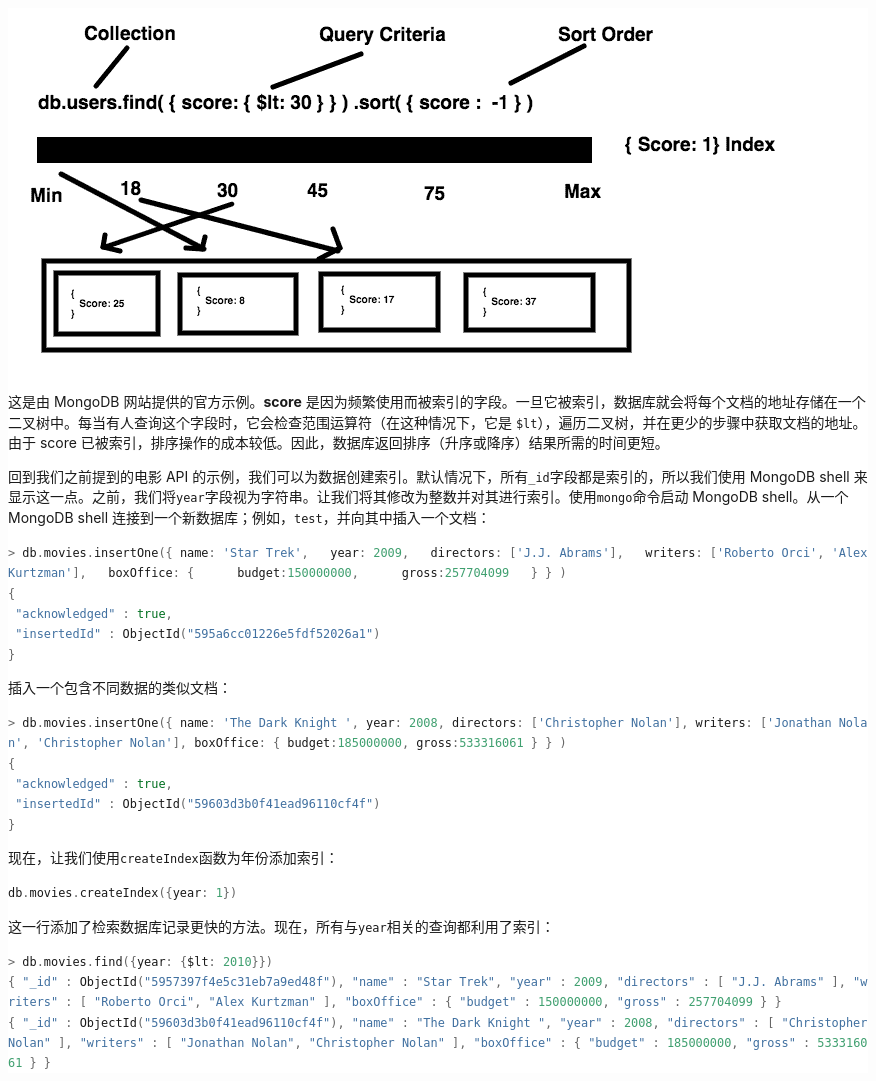 ![](img/8ce4cfed-ef8a-48f0-8eb3-2f0d08e0f617.png)

这是由 MongoDB 网站提供的官方示例。**score** 是因为频繁使用而被索引的字段。一旦它被索引，数据库就会将每个文档的地址存储在一个二叉树中。每当有人查询这个字段时，它会检查范围运算符（在这种情况下，它是 `$lt`），遍历二叉树，并在更少的步骤中获取文档的地址。由于 score 已被索引，排序操作的成本较低。因此，数据库返回排序（升序或降序）结果所需的时间更短。

回到我们之前提到的电影 API 的示例，我们可以为数据创建索引。默认情况下，所有`_id`字段都是索引的，所以我们使用 MongoDB shell 来显示这一点。之前，我们将`year`字段视为字符串。让我们将其修改为整数并对其进行索引。使用`mongo`命令启动 MongoDB shell。从一个 MongoDB shell 连接到一个新数据库；例如，`test`，并向其中插入一个文档：

```go
> db.movies.insertOne({ name: 'Star Trek',   year: 2009,   directors: ['J.J. Abrams'],   writers: ['Roberto Orci', 'Alex Kurtzman'],   boxOffice: {      budget:150000000,      gross:257704099   } } )
{ 
 "acknowledged" : true,
 "insertedId" : ObjectId("595a6cc01226e5fdf52026a1")
}
```

插入一个包含不同数据的类似文档：

```go
> db.movies.insertOne({ name: 'The Dark Knight ', year: 2008, directors: ['Christopher Nolan'], writers: ['Jonathan Nolan', 'Christopher Nolan'], boxOffice: { budget:185000000, gross:533316061 } } )
{ 
 "acknowledged" : true,
 "insertedId" : ObjectId("59603d3b0f41ead96110cf4f")
}
```

现在，让我们使用`createIndex`函数为年份添加索引：

```go
db.movies.createIndex({year: 1})
```

这一行添加了检索数据库记录更快的方法。现在，所有与`year`相关的查询都利用了索引：

```go
> db.movies.find({year: {$lt: 2010}})
{ "_id" : ObjectId("5957397f4e5c31eb7a9ed48f"), "name" : "Star Trek", "year" : 2009, "directors" : [ "J.J. Abrams" ], "writers" : [ "Roberto Orci", "Alex Kurtzman" ], "boxOffice" : { "budget" : 150000000, "gross" : 257704099 } }
{ "_id" : ObjectId("59603d3b0f41ead96110cf4f"), "name" : "The Dark Knight ", "year" : 2008, "directors" : [ "Christopher Nolan" ], "writers" : [ "Jonathan Nolan", "Christopher Nolan" ], "boxOffice" : { "budget" : 185000000, "gross" : 533316061 } }
```
